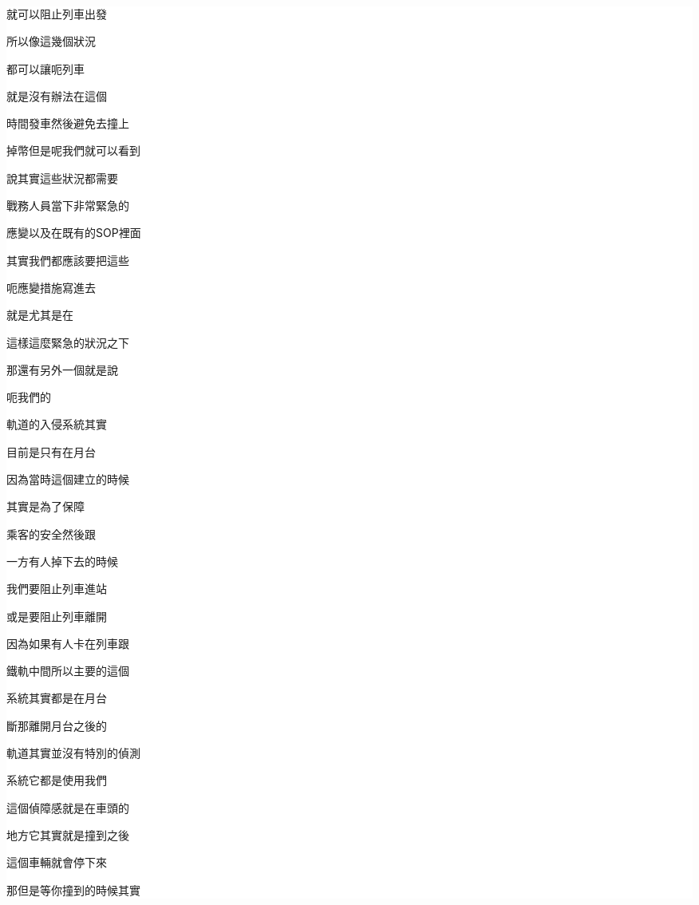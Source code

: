 就可以阻止列車出發

所以像這幾個狀況

都可以讓呃列車

就是沒有辦法在這個

時間發車然後避免去撞上

掉幣但是呢我們就可以看到

說其實這些狀況都需要

戰務人員當下非常緊急的

應變以及在既有的SOP裡面

其實我們都應該要把這些

呃應變措施寫進去

就是尤其是在

這樣這麼緊急的狀況之下

那還有另外一個就是說

呃我們的

軌道的入侵系統其實

目前是只有在月台

因為當時這個建立的時候

其實是為了保障

乘客的安全然後跟

一方有人掉下去的時候

我們要阻止列車進站

或是要阻止列車離開

因為如果有人卡在列車跟

鐵軌中間所以主要的這個

系統其實都是在月台

斷那離開月台之後的

軌道其實並沒有特別的偵測

系統它都是使用我們

這個偵障感就是在車頭的

地方它其實就是撞到之後

這個車輛就會停下來

那但是等你撞到的時候其實
